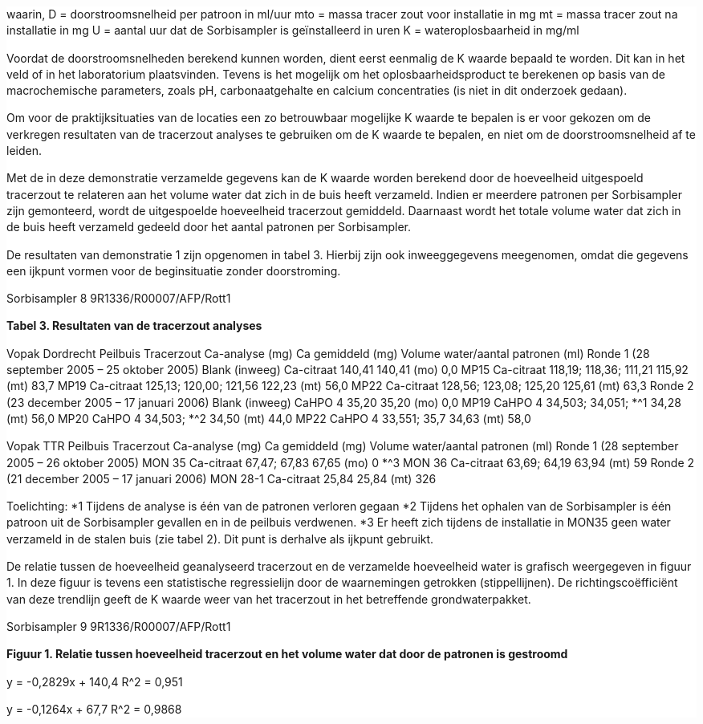  waarin, D = doorstroomsnelheid per patroon in ml/uur mto = massa tracer zout voor installatie in mg mt = massa tracer zout na installatie in mg U = aantal uur dat de Sorbisampler is geïnstalleerd in uren K = wateroplosbaarheid in mg/ml 

 Voordat de doorstroomsnelheden berekend kunnen worden, dient eerst eenmalig de K waarde bepaald te worden. Dit kan in het veld of in het laboratorium plaatsvinden. Tevens is het mogelijk om het oplosbaarheidsproduct te berekenen op basis van de macrochemische parameters, zoals pH, carbonaatgehalte en calcium concentraties (is niet in dit onderzoek gedaan). 

 Om voor de praktijksituaties van de locaties een zo betrouwbaar mogelijke K waarde te bepalen is er voor gekozen om de verkregen resultaten van de tracerzout analyses te gebruiken om de K waarde te bepalen, en niet om de doorstroomsnelheid af te leiden. 

 Met de in deze demonstratie verzamelde gegevens kan de K waarde worden berekend door de hoeveelheid uitgespoeld tracerzout te relateren aan het volume water dat zich in de buis heeft verzameld. Indien er meerdere patronen per Sorbisampler zijn gemonteerd, wordt de uitgespoelde hoeveelheid tracerzout gemiddeld. Daarnaast wordt het totale volume water dat zich in de buis heeft verzameld gedeeld door het aantal patronen per Sorbisampler. 

 De resultaten van demonstratie 1 zijn opgenomen in tabel 3. Hierbij zijn ook inweeggegevens meegenomen, omdat die gegevens een ijkpunt vormen voor de beginsituatie zonder doorstroming. 


Sorbisampler 8 9R1336/R00007/AFP/Rott1 

**Tabel 3. Resultaten van de tracerzout analyses** 

 Vopak Dordrecht Peilbuis Tracerzout Ca-analyse (mg) Ca gemiddeld (mg) Volume water/aantal patronen (ml) Ronde 1 (28 september 2005 – 25 oktober 2005) Blank (inweeg) Ca-citraat 140,41 140,41 (mo) 0,0 MP15 Ca-citraat 118,19; 118,36; 111,21 115,92 (mt) 83,7 MP19 Ca-citraat 125,13; 120,00; 121,56 122,23 (mt) 56,0 MP22 Ca-citraat 128,56; 123,08; 125,20 125,61 (mt) 63,3 Ronde 2 (23 december 2005 – 17 januari 2006) Blank (inweeg) CaHPO 4 35,20 35,20 (mo) 0,0 MP19 CaHPO 4 34,503; 34,051; *^1 34,28 (mt) 56,0 MP20 CaHPO 4 34,503; *^2 34,50 (mt) 44,0 MP22 CaHPO 4 33,551; 35,7 34,63 (mt) 58,0 

 Vopak TTR Peilbuis Tracerzout Ca-analyse (mg) Ca gemiddeld (mg) Volume water/aantal patronen (ml) Ronde 1 (28 september 2005 – 26 oktober 2005) MON 35 Ca-citraat 67,47; 67,83 67,65 (mo) 0 *^3 MON 36 Ca-citraat 63,69; 64,19 63,94 (mt) 59 Ronde 2 (21 december 2005 – 17 januari 2006) MON 28-1 Ca-citraat 25,84 25,84 (mt) 326 

Toelichting: *1 Tijdens de analyse is één van de patronen verloren gegaan *2 Tijdens het ophalen van de Sorbisampler is één patroon uit de Sorbisampler gevallen en in de peilbuis verdwenen. *3 Er heeft zich tijdens de installatie in MON35 geen water verzameld in de stalen buis (zie tabel 2). Dit punt is derhalve als ijkpunt gebruikt. 

De relatie tussen de hoeveelheid geanalyseerd tracerzout en de verzamelde hoeveelheid water is grafisch weergegeven in figuur 1. In deze figuur is tevens een statistische regressielijn door de waarnemingen getrokken (stippellijnen). De richtingscoëfficiënt van deze trendlijn geeft de K waarde weer van het tracerzout in het betreffende grondwaterpakket. 


Sorbisampler 9 9R1336/R00007/AFP/Rott1 

**Figuur 1. Relatie tussen hoeveelheid tracerzout en het volume water dat door de patronen is gestroomd** 

 y = -0,2829x + 140,4 R^2 = 0,951 

 y = -0,1264x + 67,7 R^2 = 0,9868 
